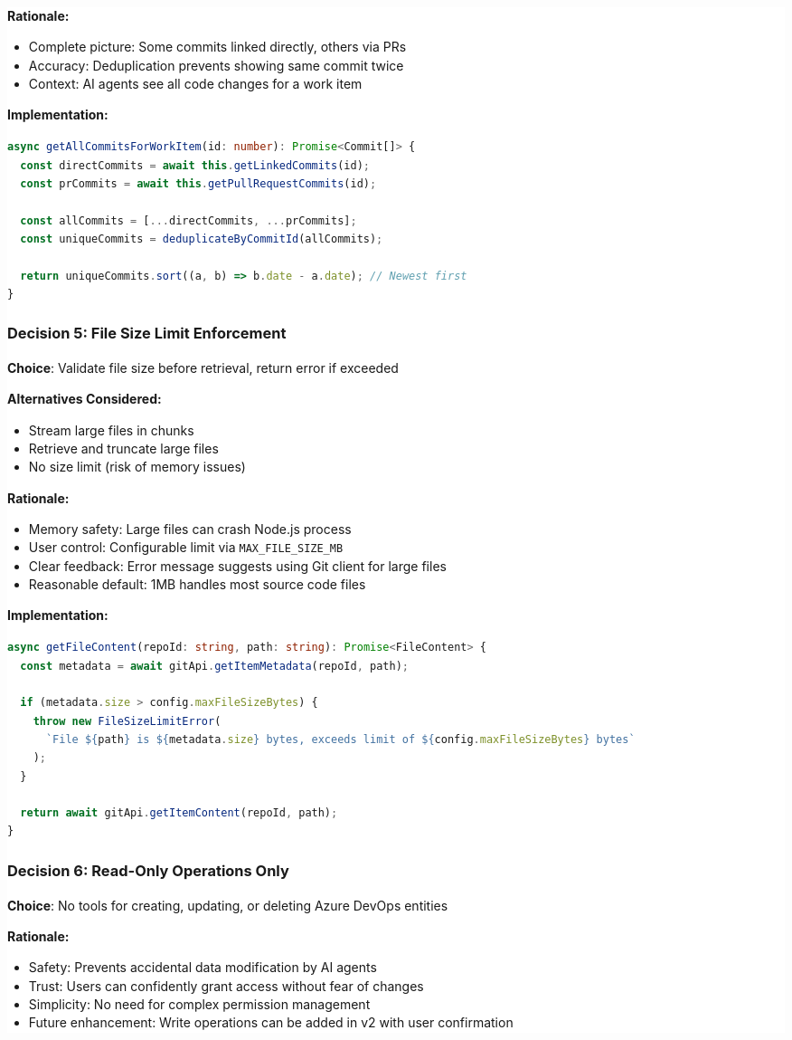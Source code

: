 **Rationale:**
- Complete picture: Some commits linked directly, others via PRs
- Accuracy: Deduplication prevents showing same commit twice
- Context: AI agents see all code changes for a work item

**Implementation:**
```typescript
async getAllCommitsForWorkItem(id: number): Promise<Commit[]> {
  const directCommits = await this.getLinkedCommits(id);
  const prCommits = await this.getPullRequestCommits(id);

  const allCommits = [...directCommits, ...prCommits];
  const uniqueCommits = deduplicateByCommitId(allCommits);

  return uniqueCommits.sort((a, b) => b.date - a.date); // Newest first
}
```

### Decision 5: File Size Limit Enforcement

**Choice**: Validate file size before retrieval, return error if exceeded

**Alternatives Considered:**
- Stream large files in chunks
- Retrieve and truncate large files
- No size limit (risk of memory issues)

**Rationale:**
- Memory safety: Large files can crash Node.js process
- User control: Configurable limit via `MAX_FILE_SIZE_MB`
- Clear feedback: Error message suggests using Git client for large files
- Reasonable default: 1MB handles most source code files

**Implementation:**
```typescript
async getFileContent(repoId: string, path: string): Promise<FileContent> {
  const metadata = await gitApi.getItemMetadata(repoId, path);

  if (metadata.size > config.maxFileSizeBytes) {
    throw new FileSizeLimitError(
      `File ${path} is ${metadata.size} bytes, exceeds limit of ${config.maxFileSizeBytes} bytes`
    );
  }

  return await gitApi.getItemContent(repoId, path);
}
```

### Decision 6: Read-Only Operations Only

**Choice**: No tools for creating, updating, or deleting Azure DevOps entities

**Rationale:**
- Safety: Prevents accidental data modification by AI agents
- Trust: Users can confidently grant access without fear of changes
- Simplicity: No need for complex permission management
- Future enhancement: Write operations can be added in v2 with user confirmation
